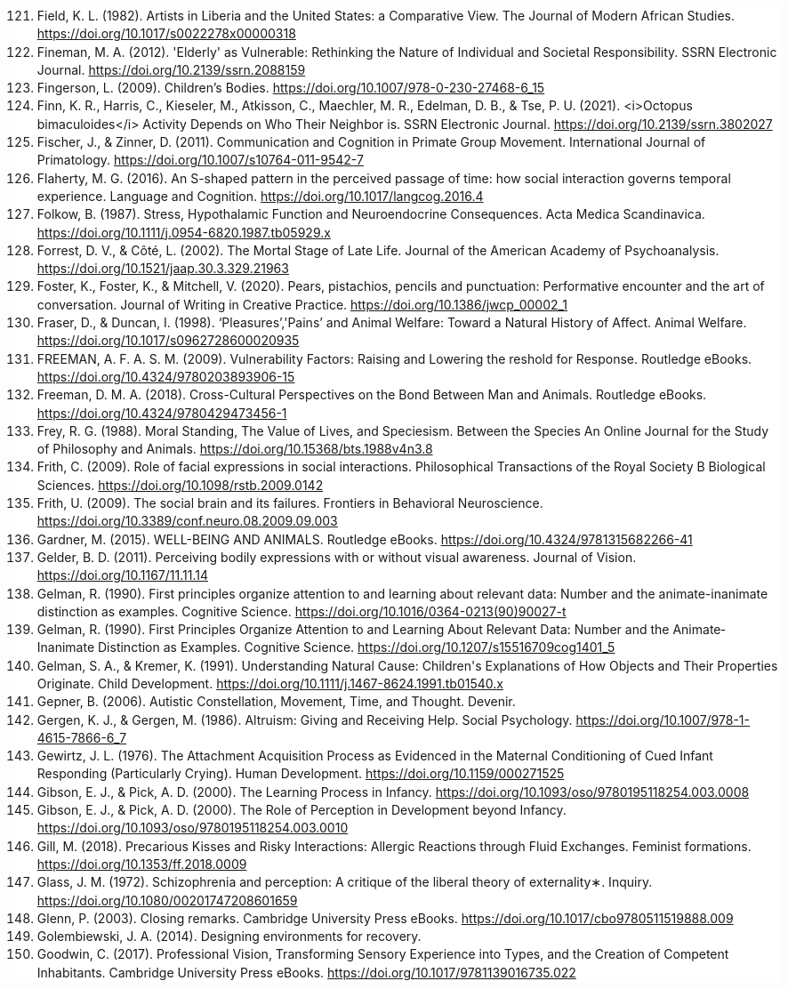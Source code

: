 121. Field, K. L. (1982). Artists in Liberia and the United States: a Comparative View. The Journal of Modern African Studies. https://doi.org/10.1017/s0022278x00000318
122. Fineman, M. A. (2012). 'Elderly' as Vulnerable: Rethinking the Nature of Individual and Societal Responsibility. SSRN Electronic Journal. https://doi.org/10.2139/ssrn.2088159
123. Fingerson, L. (2009). Children’s Bodies. https://doi.org/10.1007/978-0-230-27468-6_15
124. Finn, K. R., Harris, C., Kieseler, M., Atkisson, C., Maechler, M. R., Edelman, D. B., & Tse, P. U. (2021). &lt;i&gt;Octopus bimaculoides&lt;/i&gt; Activity Depends on Who Their Neighbor is. SSRN Electronic Journal. https://doi.org/10.2139/ssrn.3802027
125. Fischer, J., & Zinner, D. (2011). Communication and Cognition in Primate Group Movement. International Journal of Primatology. https://doi.org/10.1007/s10764-011-9542-7
126. Flaherty, M. G. (2016). An S-shaped pattern in the perceived passage of time: how social interaction governs temporal experience. Language and Cognition. https://doi.org/10.1017/langcog.2016.4
127. Folkow, B. (1987). Stress, Hypothalamic Function and Neuroendocrine Consequences. Acta Medica Scandinavica. https://doi.org/10.1111/j.0954-6820.1987.tb05929.x
128. Forrest, D. V., & Côté, L. (2002). The Mortal Stage of Late Life. Journal of the American Academy of Psychoanalysis. https://doi.org/10.1521/jaap.30.3.329.21963
129. Foster, K., Foster, K., & Mitchell, V. (2020). Pears, pistachios, pencils and punctuation: Performative encounter and the art of conversation. Journal of Writing in Creative Practice. https://doi.org/10.1386/jwcp_00002_1
130. Fraser, D., & Duncan, I. (1998). ‘Pleasures’,'Pains’ and Animal Welfare: Toward a Natural History of Affect. Animal Welfare. https://doi.org/10.1017/s0962728600020935
131. FREEMAN, A. F. A. S. M. (2009). Vulnerability Factors: Raising and Lowering the reshold for Response. Routledge eBooks. https://doi.org/10.4324/9780203893906-15
132. Freeman, D. M. A. (2018). Cross-Cultural Perspectives on the Bond Between Man and Animals. Routledge eBooks. https://doi.org/10.4324/9780429473456-1
133. Frey, R. G. (1988). Moral Standing, The Value of Lives, and Speciesism. Between the Species An Online Journal for the Study of Philosophy and Animals. https://doi.org/10.15368/bts.1988v4n3.8
134. Frith, C. (2009). Role of facial expressions in social interactions. Philosophical Transactions of the Royal Society B Biological Sciences. https://doi.org/10.1098/rstb.2009.0142
135. Frith, U. (2009). The social brain and its failures. Frontiers in Behavioral Neuroscience. https://doi.org/10.3389/conf.neuro.08.2009.09.003
136. Gardner, M. (2015). WELL-BEING AND ANIMALS. Routledge eBooks. https://doi.org/10.4324/9781315682266-41
137. Gelder, B. D. (2011). Perceiving bodily expressions with or without visual awareness. Journal of Vision. https://doi.org/10.1167/11.11.14
138. Gelman, R. (1990). First principles organize attention to and learning about relevant data: Number and the animate-inanimate distinction as examples. Cognitive Science. https://doi.org/10.1016/0364-0213(90)90027-t
139. Gelman, R. (1990). First Principles Organize Attention to and Learning About Relevant Data: Number and the Animate‐Inanimate Distinction as Examples. Cognitive Science. https://doi.org/10.1207/s15516709cog1401_5
140. Gelman, S. A., & Kremer, K. (1991). Understanding Natural Cause: Children's Explanations of How Objects and Their Properties Originate. Child Development. https://doi.org/10.1111/j.1467-8624.1991.tb01540.x
141. Gepner, B. (2006). Autistic Constellation, Movement, Time, and Thought. Devenir.
142. Gergen, K. J., & Gergen, M. (1986). Altruism: Giving and Receiving Help. Social Psychology. https://doi.org/10.1007/978-1-4615-7866-6_7
143. Gewirtz, J. L. (1976). The Attachment Acquisition Process as Evidenced in the Maternal Conditioning of Cued Infant Responding (Particularly Crying). Human Development. https://doi.org/10.1159/000271525
144. Gibson, E. J., & Pick, A. D. (2000). The Learning Process in Infancy. https://doi.org/10.1093/oso/9780195118254.003.0008
145. Gibson, E. J., & Pick, A. D. (2000). The Role of Perception in Development beyond Infancy. https://doi.org/10.1093/oso/9780195118254.003.0010
146. Gill, M. (2018). Precarious Kisses and Risky Interactions: Allergic Reactions through Fluid Exchanges. Feminist formations. https://doi.org/10.1353/ff.2018.0009
147. Glass, J. M. (1972). Schizophrenia and perception: A critique of the liberal theory of externality∗. Inquiry. https://doi.org/10.1080/00201747208601659
148. Glenn, P. (2003). Closing remarks. Cambridge University Press eBooks. https://doi.org/10.1017/cbo9780511519888.009
149. Golembiewski, J. A. (2014). Designing environments for recovery.
150. Goodwin, C. (2017). Professional Vision, Transforming Sensory Experience into Types, and the Creation of Competent Inhabitants. Cambridge University Press eBooks. https://doi.org/10.1017/9781139016735.022